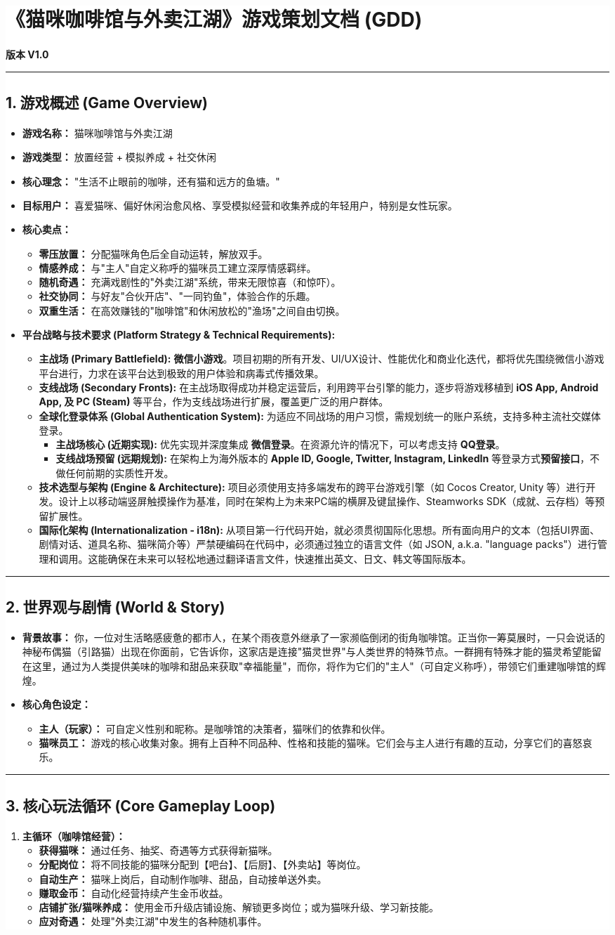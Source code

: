 # 《猫咪咖啡馆与外卖江湖》游戏策划文档 (GDD)

**版本 V1.0**

---

## 1. 游戏概述 (Game Overview)

*   **游戏名称：** 猫咪咖啡馆与外卖江湖
*   **游戏类型：** 放置经营 + 模拟养成 + 社交休闲
*   **核心理念：** "生活不止眼前的咖啡，还有猫和远方的鱼塘。"
*   **目标用户：** 喜爱猫咪、偏好休闲治愈风格、享受模拟经营和收集养成的年轻用户，特别是女性玩家。
*   **核心卖点：**
    *   **零压放置：** 分配猫咪角色后全自动运转，解放双手。
    *   **情感养成：** 与"主人"自定义称呼的猫咪员工建立深厚情感羁绊。
    *   **随机奇遇：** 充满戏剧性的"外卖江湖"系统，带来无限惊喜（和惊吓）。
    *   **社交协同：** 与好友"合伙开店"、"一同钓鱼"，体验合作的乐趣。
    *   **双重生活：** 在高效赚钱的"咖啡馆"和休闲放松的"渔场"之间自由切换。

*   **平台战略与技术要求 (Platform Strategy & Technical Requirements):**
    *   **主战场 (Primary Battlefield):** **微信小游戏**。项目初期的所有开发、UI/UX设计、性能优化和商业化迭代，都将优先围绕微信小游戏平台进行，力求在该平台达到极致的用户体验和病毒式传播效果。
    *   **支线战场 (Secondary Fronts):** 在主战场取得成功并稳定运营后，利用跨平台引擎的能力，逐步将游戏移植到 **iOS App, Android App, 及 PC (Steam)** 等平台，作为支线战场进行扩展，覆盖更广泛的用户群体。
    *   **全球化登录体系 (Global Authentication System):** 为适应不同战场的用户习惯，需规划统一的账户系统，支持多种主流社交媒体登录。
        *   **主战场核心 (近期实现):** 优先实现并深度集成 **微信登录**。在资源允许的情况下，可以考虑支持 **QQ登录**。
        *   **支线战场预留 (远期规划):** 在架构上为海外版本的 **Apple ID, Google, Twitter, Instagram, LinkedIn** 等登录方式**预留接口**，不做任何前期的实质性开发。
    *   **技术选型与架构 (Engine & Architecture):** 项目必须使用支持多端发布的跨平台游戏引擎（如 Cocos Creator, Unity 等）进行开发。设计上以移动端竖屏触摸操作为基准，同时在架构上为未来PC端的横屏及键鼠操作、Steamworks SDK（成就、云存档）等预留扩展性。
    *   **国际化架构 (Internationalization - i18n):** 从项目第一行代码开始，就必须贯彻国际化思想。所有面向用户的文本（包括UI界面、剧情对话、道具名称、猫咪简介等）严禁硬编码在代码中，必须通过独立的语言文件（如 JSON, a.k.a. "language packs"）进行管理和调用。这能确保在未来可以轻松地通过翻译语言文件，快速推出英文、日文、韩文等国际版本。

---

## 2. 世界观与剧情 (World & Story)

*   **背景故事：**
    你，一位对生活略感疲惫的都市人，在某个雨夜意外继承了一家濒临倒闭的街角咖啡馆。正当你一筹莫展时，一只会说话的神秘布偶猫（引路猫）出现在你面前，它告诉你，这家店是连接"猫灵世界"与人类世界的特殊节点。一群拥有特殊才能的猫灵希望能留在这里，通过为人类提供美味的咖啡和甜品来获取"幸福能量"，而你，将作为它们的"主人"（可自定义称呼），带领它们重建咖啡馆的辉煌。

*   **核心角色设定：**
    *   **主人（玩家）：** 可自定义性别和昵称。是咖啡馆的决策者，猫咪们的依靠和伙伴。
    *   **猫咪员工：** 游戏的核心收集对象。拥有上百种不同品种、性格和技能的猫咪。它们会与主人进行有趣的互动，分享它们的喜怒哀乐。

---

## 3. 核心玩法循环 (Core Gameplay Loop)

1.  **主循环（咖啡馆经营）：**
    *   **获得猫咪：** 通过任务、抽奖、奇遇等方式获得新猫咪。
    *   **分配岗位：** 将不同技能的猫咪分配到【吧台】、【后厨】、【外卖站】等岗位。
    *   **自动生产：** 猫咪上岗后，自动制作咖啡、甜品，自动接单送外卖。
    *   **赚取金币：** 自动化经营持续产生金币收益。
    *   **店铺扩张/猫咪养成：** 使用金币升级店铺设施、解锁更多岗位；或为猫咪升级、学习新技能。
    *   **应对奇遇：** 处理"外卖江湖"中发生的各种随机事件。
